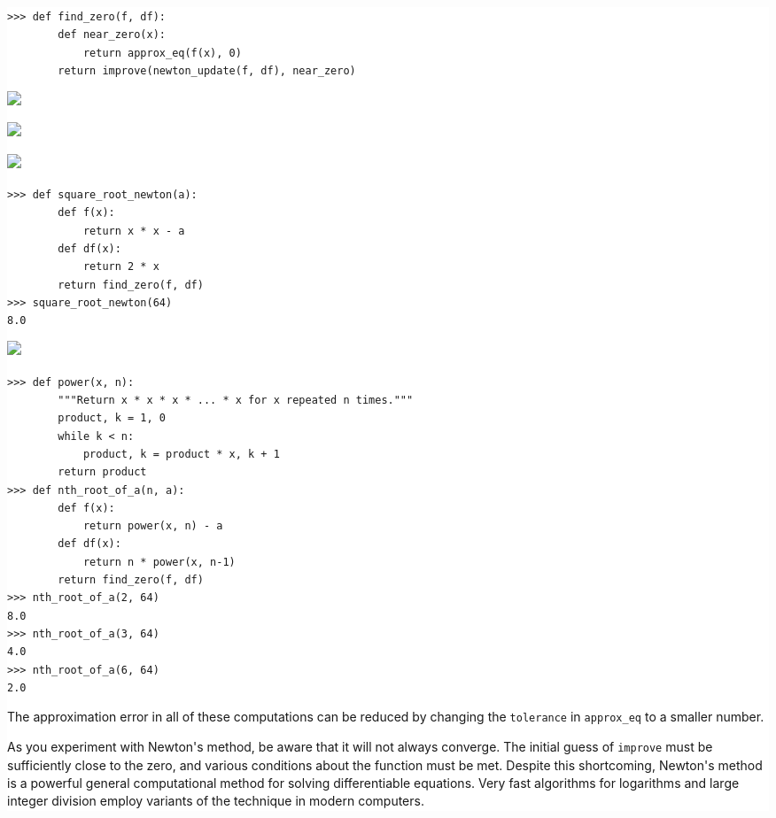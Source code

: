 ```
>>> def find_zero(f, df):
        def near_zero(x):
            return approx_eq(f(x), 0)
        return improve(newton_update(f, df), near_zero)
```

![](https://blog-pic-storage.oss-cn-shanghai.aliyuncs.com/img/202307191842997.png)

![](https://blog-pic-storage.oss-cn-shanghai.aliyuncs.com/img/202307191822805.png)

![](https://blog-pic-storage.oss-cn-shanghai.aliyuncs.com/img/202307191842811.png)

```
>>> def square_root_newton(a):
        def f(x):
            return x * x - a
        def df(x):
            return 2 * x
        return find_zero(f, df)
>>> square_root_newton(64)
8.0
```

![](https://blog-pic-storage.oss-cn-shanghai.aliyuncs.com/img/202307191841110.png)

```
>>> def power(x, n):
        """Return x * x * x * ... * x for x repeated n times."""
        product, k = 1, 0
        while k < n:
            product, k = product * x, k + 1
        return product
>>> def nth_root_of_a(n, a):
        def f(x):
            return power(x, n) - a
        def df(x):
            return n * power(x, n-1)
        return find_zero(f, df)
>>> nth_root_of_a(2, 64)
8.0
>>> nth_root_of_a(3, 64)
4.0
>>> nth_root_of_a(6, 64)
2.0
```

The approximation error in all of these computations can be reduced by changing the `tolerance` in `approx_eq` to a smaller number.

As you experiment with Newton's method, be aware that it will not always converge. The initial guess of `improve` must be sufficiently close to the zero, and various conditions about the function must be met. Despite this shortcoming, Newton's method is a powerful general computational method for solving differentiable equations. Very fast algorithms for logarithms and large integer division employ variants of the technique in modern computers.
